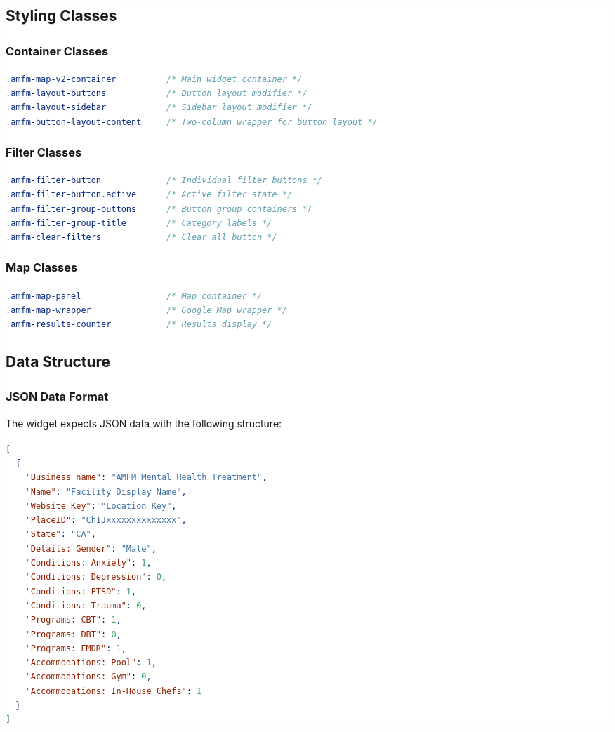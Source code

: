 ## Styling Classes

### Container Classes
```css
.amfm-map-v2-container          /* Main widget container */
.amfm-layout-buttons            /* Button layout modifier */
.amfm-layout-sidebar            /* Sidebar layout modifier */
.amfm-button-layout-content     /* Two-column wrapper for button layout */
```

### Filter Classes
```css
.amfm-filter-button             /* Individual filter buttons */
.amfm-filter-button.active      /* Active filter state */
.amfm-filter-group-buttons      /* Button group containers */
.amfm-filter-group-title        /* Category labels */
.amfm-clear-filters             /* Clear all button */
```

### Map Classes
```css
.amfm-map-panel                 /* Map container */
.amfm-map-wrapper               /* Google Map wrapper */
.amfm-results-counter           /* Results display */
```

## Data Structure

### JSON Data Format
The widget expects JSON data with the following structure:

```json
[
  {
    "Business name": "AMFM Mental Health Treatment",
    "Name": "Facility Display Name",
    "Website Key": "Location Key",
    "PlaceID": "ChIJxxxxxxxxxxxxxx",
    "State": "CA",
    "Details: Gender": "Male",
    "Conditions: Anxiety": 1,
    "Conditions: Depression": 0,
    "Conditions: PTSD": 1,
    "Conditions: Trauma": 0,
    "Programs: CBT": 1,
    "Programs: DBT": 0,
    "Programs: EMDR": 1,
    "Accommodations: Pool": 1,
    "Accommodations: Gym": 0,
    "Accommodations: In-House Chefs": 1
  }
]
```
